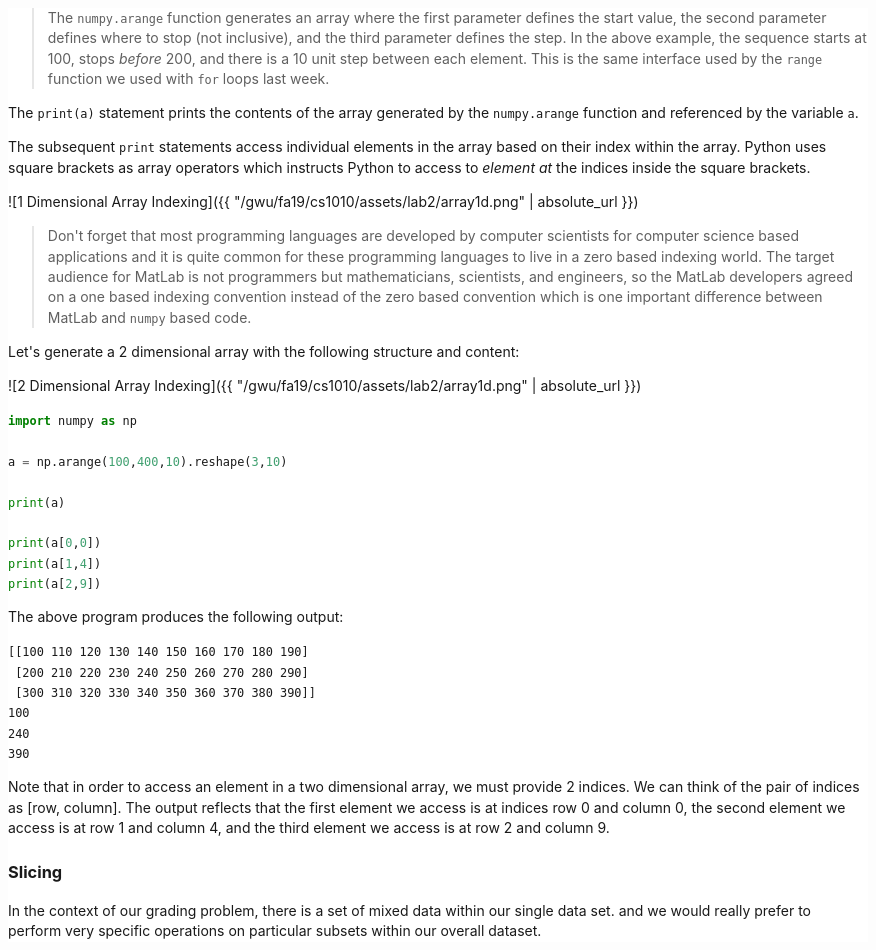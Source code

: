> The ```numpy.arange``` function generates an array where the first parameter defines the start value, the second parameter defines where to stop (not inclusive), and the third parameter defines the step.  In the above example, the sequence starts at 100, stops _before_ 200, and there is a 10 unit step between each element.  This is the same interface used by the ```range``` function we used with ```for``` loops last week.

The ```print(a)``` statement prints the contents of the array generated by the ```numpy.arange``` function and referenced by the variable ```a```.

The subsequent ```print``` statements access individual elements in the array based on their index within the array.  Python uses square brackets as array operators which instructs Python to access to _element at_ the indices inside the square brackets.

![1 Dimensional Array Indexing]({{ "/gwu/fa19/cs1010/assets/lab2/array1d.png" | absolute_url }})

> Don't forget that most programming languages are developed by computer scientists for computer science based applications and it is quite common for these programming languages to live in a zero based indexing world.  The target audience for MatLab is not programmers but mathematicians, scientists, and engineers, so the MatLab developers agreed on a one based indexing convention instead of the zero based convention which  is one important difference between MatLab and ```numpy``` based code.

Let's generate a 2 dimensional array with the following structure and content:

![2 Dimensional Array Indexing]({{ "/gwu/fa19/cs1010/assets/lab2/array1d.png" | absolute_url }})

```Python
import numpy as np

a = np.arange(100,400,10).reshape(3,10)

print(a)

print(a[0,0])
print(a[1,4])
print(a[2,9])
```
The above program produces the following output:

```
[[100 110 120 130 140 150 160 170 180 190]
 [200 210 220 230 240 250 260 270 280 290]
 [300 310 320 330 340 350 360 370 380 390]]
100
240
390
```
Note that in order to access an element in a two dimensional array, we must provide 2 indices.  We can think of the pair of indices as [row, column].  The output reflects that the first element we access is at indices row 0 and column 0, the second element we access is at row 1 and column 4, and the third element we access is at row 2 and column 9.

### Slicing

In the context of our grading problem, there is a set of mixed data within our single data set. and we would really prefer to perform very specific operations on particular subsets within our overall dataset.
